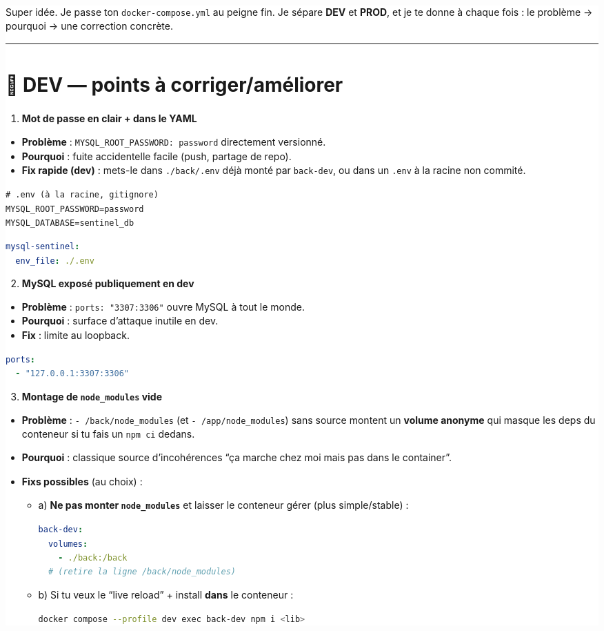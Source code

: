 Super idée. Je passe ton `docker-compose.yml` au peigne fin. Je sépare **DEV** et **PROD**, et je te donne à chaque fois : le problème → pourquoi → une correction concrète.

---

# 🌱 DEV — points à corriger/améliorer

1. **Mot de passe en clair + dans le YAML**

* **Problème** : `MYSQL_ROOT_PASSWORD: password` directement versionné.
* **Pourquoi** : fuite accidentelle facile (push, partage de repo).
* **Fix rapide (dev)** : mets-le dans `./back/.env` déjà monté par `back-dev`, ou dans un `.env` à la racine non commité.

```env
# .env (à la racine, gitignore)
MYSQL_ROOT_PASSWORD=password
MYSQL_DATABASE=sentinel_db
```

```yaml
mysql-sentinel:
  env_file: ./.env
```

2. **MySQL exposé publiquement en dev**

* **Problème** : `ports: "3307:3306"` ouvre MySQL à tout le monde.
* **Pourquoi** : surface d’attaque inutile en dev.
* **Fix** : limite au loopback.

```yaml
ports:
  - "127.0.0.1:3307:3306"
```

3. **Montage de `node_modules` vide**

* **Problème** : `- /back/node_modules` (et `- /app/node_modules`) sans source montent un **volume anonyme** qui masque les deps du conteneur si tu fais un `npm ci` dedans.
* **Pourquoi** : classique source d’incohérences “ça marche chez moi mais pas dans le container”.
* **Fixs possibles** (au choix) :

    * a) **Ne pas monter `node_modules`** et laisser le conteneur gérer (plus simple/stable) :

      ```yaml
      back-dev:
        volumes:
          - ./back:/back
        # (retire la ligne /back/node_modules)
      ```
    * b) Si tu veux le “live reload” + install **dans** le conteneur :

      ```bash
      docker compose --profile dev exec back-dev npm i <lib>
      ```
